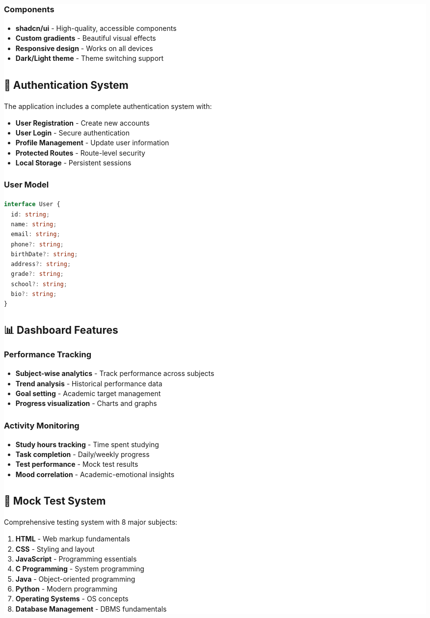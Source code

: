 ### Components
- **shadcn/ui** - High-quality, accessible components
- **Custom gradients** - Beautiful visual effects
- **Responsive design** - Works on all devices
- **Dark/Light theme** - Theme switching support

## 🔐 Authentication System

The application includes a complete authentication system with:

- **User Registration** - Create new accounts
- **User Login** - Secure authentication
- **Profile Management** - Update user information
- **Protected Routes** - Route-level security
- **Local Storage** - Persistent sessions

### User Model
```typescript
interface User {
  id: string;
  name: string;
  email: string;
  phone?: string;
  birthDate?: string;
  address?: string;
  grade?: string;
  school?: string;
  bio?: string;
}
```

## 📊 Dashboard Features

### Performance Tracking
- **Subject-wise analytics** - Track performance across subjects
- **Trend analysis** - Historical performance data
- **Goal setting** - Academic target management
- **Progress visualization** - Charts and graphs

### Activity Monitoring
- **Study hours tracking** - Time spent studying
- **Task completion** - Daily/weekly progress
- **Test performance** - Mock test results
- **Mood correlation** - Academic-emotional insights

## 🧪 Mock Test System

Comprehensive testing system with 8 major subjects:

1. **HTML** - Web markup fundamentals
2. **CSS** - Styling and layout
3. **JavaScript** - Programming essentials
4. **C Programming** - System programming
5. **Java** - Object-oriented programming
6. **Python** - Modern programming
7. **Operating Systems** - OS concepts
8. **Database Management** - DBMS fundamentals
